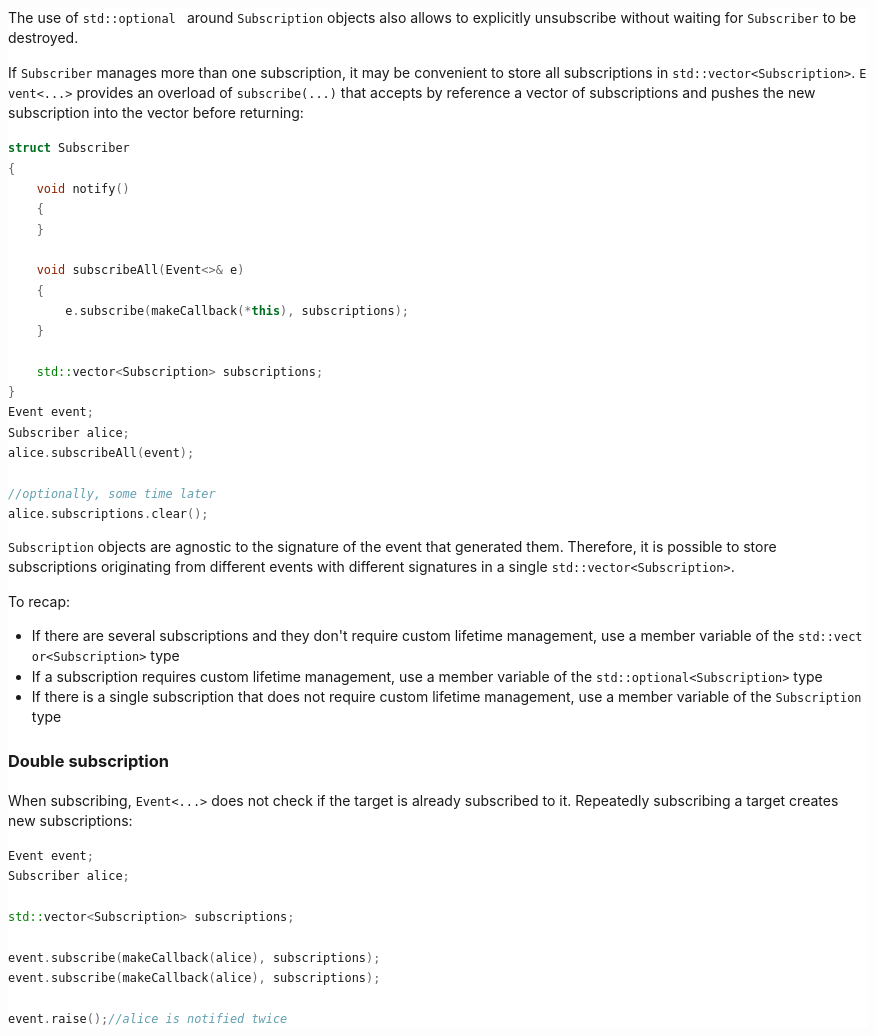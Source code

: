 The use of `std::optional ` around `Subscription` objects also allows to explicitly unsubscribe without waiting for `Subscriber` to be destroyed. 

If `Subscriber` manages more than one subscription, it may be convenient to store all subscriptions in `std::vector<Subscription>`. `Event<...>` provides an overload of `subscribe(...)` that accepts by reference a vector of subscriptions and pushes the new subscription into the vector before returning:
```cpp
struct Subscriber
{
    void notify()
    {
    }
    
    void subscribeAll(Event<>& e)
    {
        e.subscribe(makeCallback(*this), subscriptions);
    }
    
    std::vector<Subscription> subscriptions;
}
Event event;
Subscriber alice;
alice.subscribeAll(event);

//optionally, some time later
alice.subscriptions.clear();
```

`Subscription` objects are agnostic to the signature of the event that generated them. Therefore, it is possible to store subscriptions originating from different events with different signatures in a single `std::vector<Subscription>`.

To recap:

* If there are several subscriptions and they don't require custom lifetime management, use a member variable of the `std::vector<Subscription>` type
* If a subscription requires custom lifetime management, use a member variable of the `std::optional<Subscription>` type
* If there is a single subscription that does not require custom lifetime management, use a member variable of the `Subscription` type

### Double subscription

When subscribing, `Event<...>` does not check if the target is already subscribed to it. Repeatedly subscribing a target creates new subscriptions:

```cpp
Event event;
Subscriber alice;

std::vector<Subscription> subscriptions;

event.subscribe(makeCallback(alice), subscriptions);
event.subscribe(makeCallback(alice), subscriptions);

event.raise();//alice is notified twice
```
